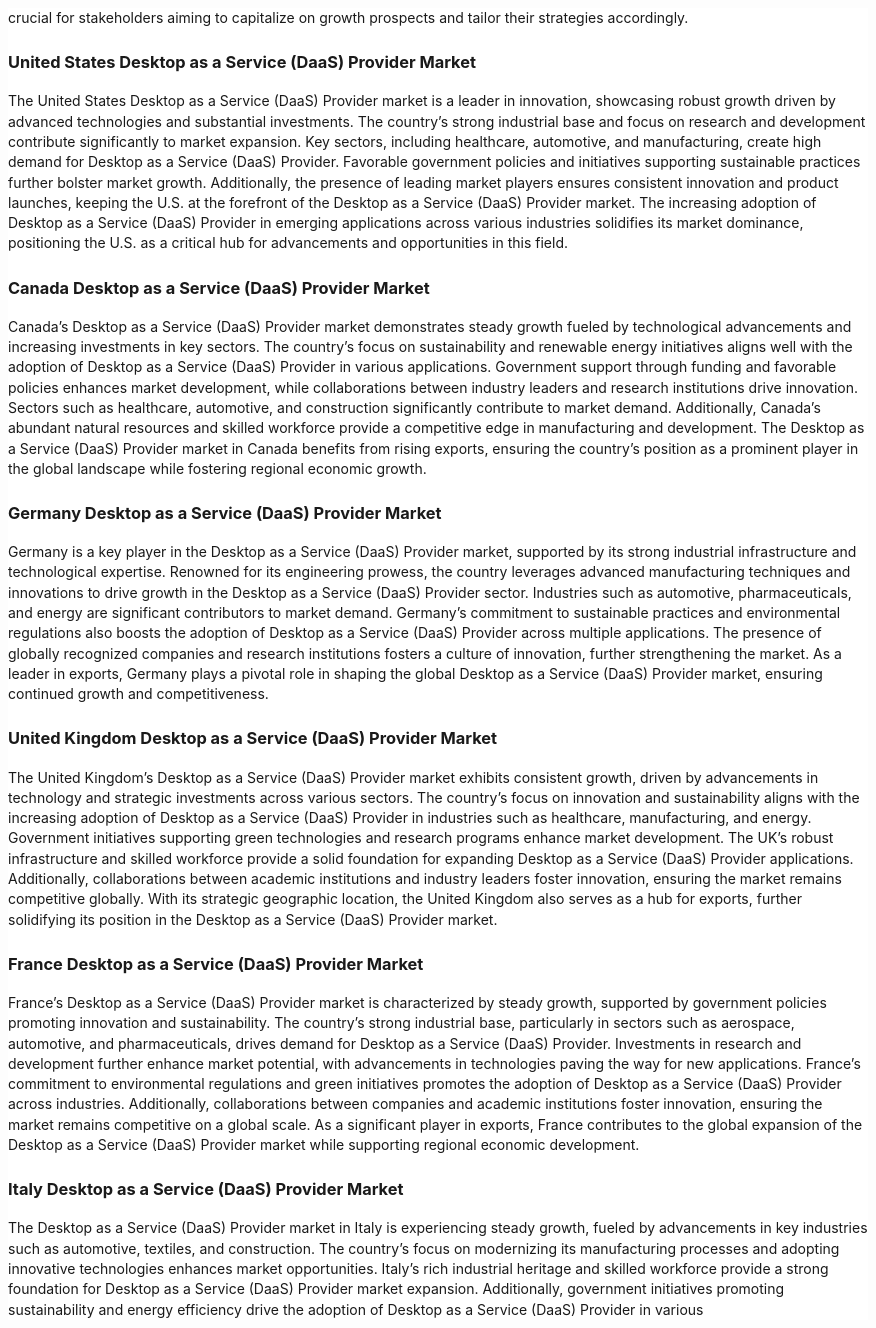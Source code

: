 crucial for stakeholders aiming to capitalize on growth prospects and tailor their strategies accordingly.</p><h3>United States Desktop as a Service (DaaS) Provider Market</h3><p>The United States Desktop as a Service (DaaS) Provider market is a leader in innovation, showcasing robust growth driven by advanced technologies and substantial investments. The country&rsquo;s strong industrial base and focus on research and development contribute significantly to market expansion. Key sectors, including healthcare, automotive, and manufacturing, create high demand for Desktop as a Service (DaaS) Provider. Favorable government policies and initiatives supporting sustainable practices further bolster market growth. Additionally, the presence of leading market players ensures consistent innovation and product launches, keeping the U.S. at the forefront of the Desktop as a Service (DaaS) Provider market. The increasing adoption of Desktop as a Service (DaaS) Provider in emerging applications across various industries solidifies its market dominance, positioning the U.S. as a critical hub for advancements and opportunities in this field.</p><h3>Canada Desktop as a Service (DaaS) Provider Market</h3><p>Canada&rsquo;s Desktop as a Service (DaaS) Provider market demonstrates steady growth fueled by technological advancements and increasing investments in key sectors. The country&rsquo;s focus on sustainability and renewable energy initiatives aligns well with the adoption of Desktop as a Service (DaaS) Provider in various applications. Government support through funding and favorable policies enhances market development, while collaborations between industry leaders and research institutions drive innovation. Sectors such as healthcare, automotive, and construction significantly contribute to market demand. Additionally, Canada&rsquo;s abundant natural resources and skilled workforce provide a competitive edge in manufacturing and development. The Desktop as a Service (DaaS) Provider market in Canada benefits from rising exports, ensuring the country&rsquo;s position as a prominent player in the global landscape while fostering regional economic growth.</p><h3>Germany Desktop as a Service (DaaS) Provider Market</h3><p>Germany is a key player in the Desktop as a Service (DaaS) Provider market, supported by its strong industrial infrastructure and technological expertise. Renowned for its engineering prowess, the country leverages advanced manufacturing techniques and innovations to drive growth in the Desktop as a Service (DaaS) Provider sector. Industries such as automotive, pharmaceuticals, and energy are significant contributors to market demand. Germany&rsquo;s commitment to sustainable practices and environmental regulations also boosts the adoption of Desktop as a Service (DaaS) Provider across multiple applications. The presence of globally recognized companies and research institutions fosters a culture of innovation, further strengthening the market. As a leader in exports, Germany plays a pivotal role in shaping the global Desktop as a Service (DaaS) Provider market, ensuring continued growth and competitiveness.</p><h3>United Kingdom Desktop as a Service (DaaS) Provider Market</h3><p>The United Kingdom&rsquo;s Desktop as a Service (DaaS) Provider market exhibits consistent growth, driven by advancements in technology and strategic investments across various sectors. The country&rsquo;s focus on innovation and sustainability aligns with the increasing adoption of Desktop as a Service (DaaS) Provider in industries such as healthcare, manufacturing, and energy. Government initiatives supporting green technologies and research programs enhance market development. The UK&rsquo;s robust infrastructure and skilled workforce provide a solid foundation for expanding Desktop as a Service (DaaS) Provider applications. Additionally, collaborations between academic institutions and industry leaders foster innovation, ensuring the market remains competitive globally. With its strategic geographic location, the United Kingdom also serves as a hub for exports, further solidifying its position in the Desktop as a Service (DaaS) Provider market.</p><h3>France Desktop as a Service (DaaS) Provider Market</h3><p>France&rsquo;s Desktop as a Service (DaaS) Provider market is characterized by steady growth, supported by government policies promoting innovation and sustainability. The country&rsquo;s strong industrial base, particularly in sectors such as aerospace, automotive, and pharmaceuticals, drives demand for Desktop as a Service (DaaS) Provider. Investments in research and development further enhance market potential, with advancements in technologies paving the way for new applications. France&rsquo;s commitment to environmental regulations and green initiatives promotes the adoption of Desktop as a Service (DaaS) Provider across industries. Additionally, collaborations between companies and academic institutions foster innovation, ensuring the market remains competitive on a global scale. As a significant player in exports, France contributes to the global expansion of the Desktop as a Service (DaaS) Provider market while supporting regional economic development.</p><h3>Italy Desktop as a Service (DaaS) Provider Market</h3><p>The Desktop as a Service (DaaS) Provider market in Italy is experiencing steady growth, fueled by advancements in key industries such as automotive, textiles, and construction. The country&rsquo;s focus on modernizing its manufacturing processes and adopting innovative technologies enhances market opportunities. Italy&rsquo;s rich industrial heritage and skilled workforce provide a strong foundation for Desktop as a Service (DaaS) Provider market expansion. Additionally, government initiatives promoting sustainability and energy efficiency drive the adoption of Desktop as a Service (DaaS) Provider in various